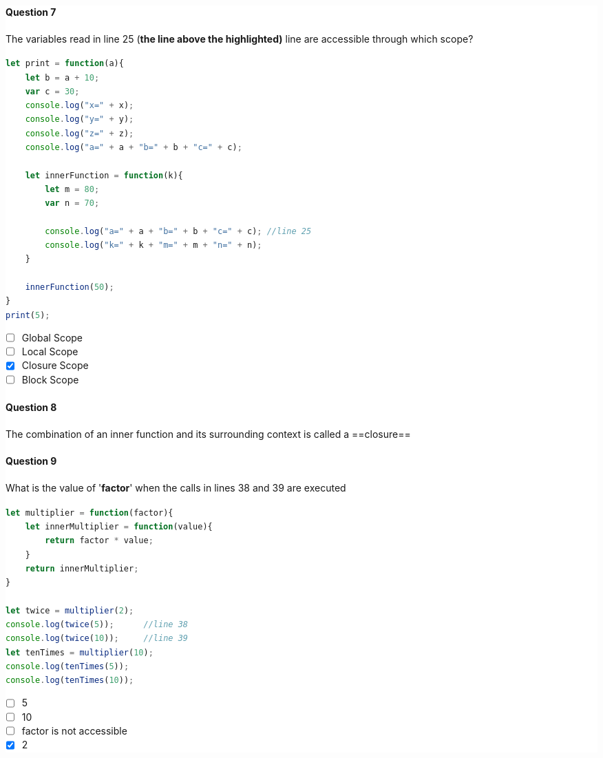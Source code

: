 #### Question 7
The variables read in line 25 (**the line above the highlighted)** line are accessible through which scope?
```js
let print = function(a){
	let b = a + 10;
	var c = 30;
	console.log("x=" + x);
	console.log("y=" + y);
	console.log("z=" + z);
	console.log("a=" + a + "b=" + b + "c=" + c);

	let innerFunction = function(k){
		let m = 80;
		var n = 70;

		console.log("a=" + a + "b=" + b + "c=" + c); //line 25
		console.log("k=" + k + "m=" + m + "n=" + n);
	}

	innerFunction(50);
}
print(5);
```
- [ ] Global Scope
- [ ] Local Scope
- [x] Closure Scope
- [ ] Block Scope

#### Question 8
The combination of an inner function and its surrounding context is called a ==closure==

#### Question 9
What is the value of '**factor**' when the calls in lines 38 and 39 are executed
```js
let multiplier = function(factor){
	let innerMultiplier = function(value){
		return factor * value;
	}
	return innerMultiplier;
}

let twice = multiplier(2);
console.log(twice(5));      //line 38
console.log(twice(10));     //line 39
let tenTimes = multiplier(10);
console.log(tenTimes(5));
console.log(tenTimes(10));
```
- [ ] 5
- [ ] 10
- [ ] factor is not accessible
- [x] 2
